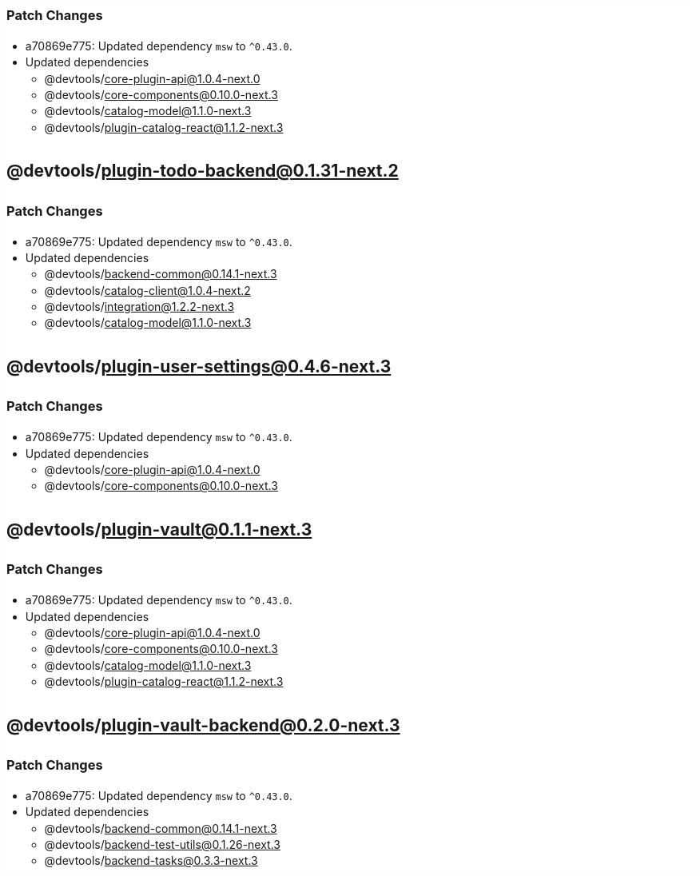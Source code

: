 ### Patch Changes

- a70869e775: Updated dependency `msw` to `^0.43.0`.
- Updated dependencies
  - @devtools/core-plugin-api@1.0.4-next.0
  - @devtools/core-components@0.10.0-next.3
  - @devtools/catalog-model@1.1.0-next.3
  - @devtools/plugin-catalog-react@1.1.2-next.3

## @devtools/plugin-todo-backend@0.1.31-next.2

### Patch Changes

- a70869e775: Updated dependency `msw` to `^0.43.0`.
- Updated dependencies
  - @devtools/backend-common@0.14.1-next.3
  - @devtools/catalog-client@1.0.4-next.2
  - @devtools/integration@1.2.2-next.3
  - @devtools/catalog-model@1.1.0-next.3

## @devtools/plugin-user-settings@0.4.6-next.3

### Patch Changes

- a70869e775: Updated dependency `msw` to `^0.43.0`.
- Updated dependencies
  - @devtools/core-plugin-api@1.0.4-next.0
  - @devtools/core-components@0.10.0-next.3

## @devtools/plugin-vault@0.1.1-next.3

### Patch Changes

- a70869e775: Updated dependency `msw` to `^0.43.0`.
- Updated dependencies
  - @devtools/core-plugin-api@1.0.4-next.0
  - @devtools/core-components@0.10.0-next.3
  - @devtools/catalog-model@1.1.0-next.3
  - @devtools/plugin-catalog-react@1.1.2-next.3

## @devtools/plugin-vault-backend@0.2.0-next.3

### Patch Changes

- a70869e775: Updated dependency `msw` to `^0.43.0`.
- Updated dependencies
  - @devtools/backend-common@0.14.1-next.3
  - @devtools/backend-test-utils@0.1.26-next.3
  - @devtools/backend-tasks@0.3.3-next.3
